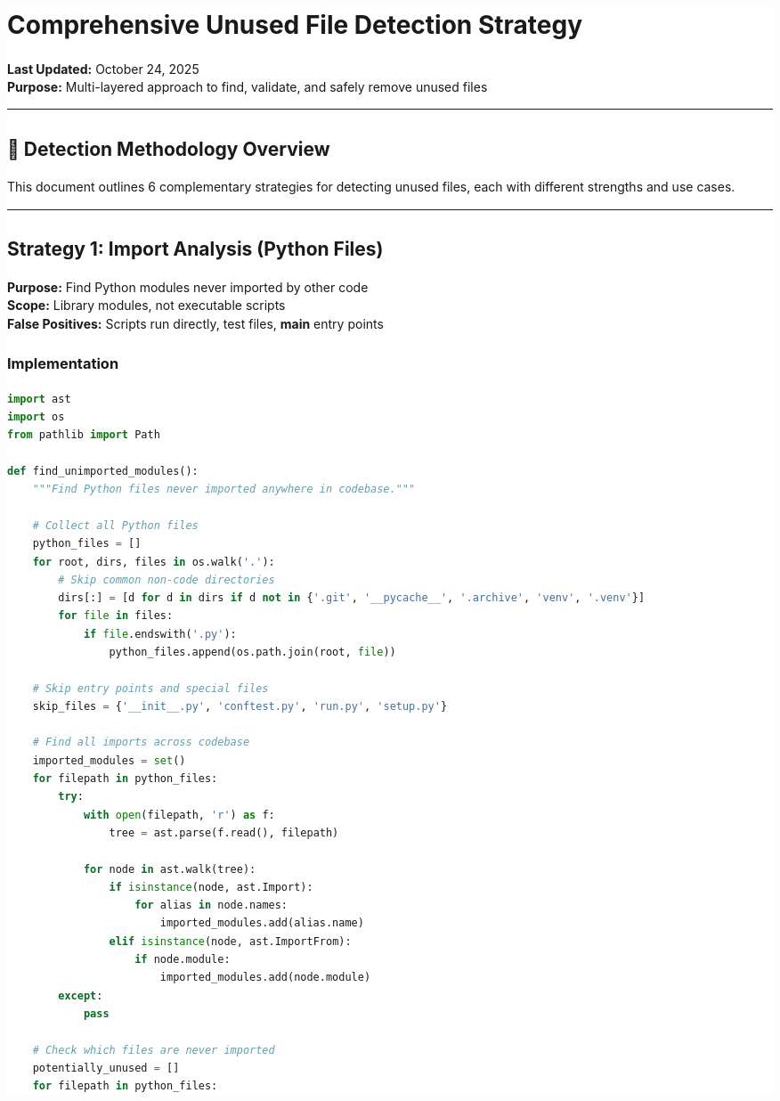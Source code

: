 # Comprehensive Unused File Detection Strategy

**Last Updated:** October 24, 2025  
**Purpose:** Multi-layered approach to find, validate, and safely remove unused files

---

## 🎯 Detection Methodology Overview

This document outlines 6 complementary strategies for detecting unused files, each with different strengths and use cases.

---

## Strategy 1: Import Analysis (Python Files)

**Purpose:** Find Python modules never imported by other code  
**Scope:** Library modules, not executable scripts  
**False Positives:** Scripts run directly, test files, __main__ entry points

### Implementation

```python
import ast
import os
from pathlib import Path

def find_unimported_modules():
    """Find Python files never imported anywhere in codebase."""
    
    # Collect all Python files
    python_files = []
    for root, dirs, files in os.walk('.'):
        # Skip common non-code directories
        dirs[:] = [d for d in dirs if d not in {'.git', '__pycache__', '.archive', 'venv', '.venv'}]
        for file in files:
            if file.endswith('.py'):
                python_files.append(os.path.join(root, file))
    
    # Skip entry points and special files
    skip_files = {'__init__.py', 'conftest.py', 'run.py', 'setup.py'}
    
    # Find all imports across codebase
    imported_modules = set()
    for filepath in python_files:
        try:
            with open(filepath, 'r') as f:
                tree = ast.parse(f.read(), filepath)
            
            for node in ast.walk(tree):
                if isinstance(node, ast.Import):
                    for alias in node.names:
                        imported_modules.add(alias.name)
                elif isinstance(node, ast.ImportFrom):
                    if node.module:
                        imported_modules.add(node.module)
        except:
            pass
    
    # Check which files are never imported
    potentially_unused = []
    for filepath in python_files:
```